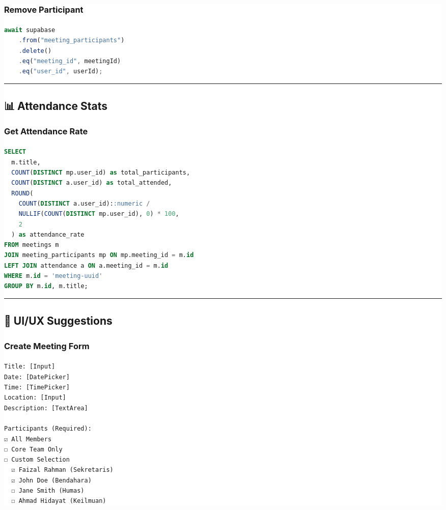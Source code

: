 ### Remove Participant

```typescript
await supabase
    .from("meeting_participants")
    .delete()
    .eq("meeting_id", meetingId)
    .eq("user_id", userId);
```

---

## 📊 Attendance Stats

### Get Attendance Rate

```sql
SELECT
  m.title,
  COUNT(DISTINCT mp.user_id) as total_participants,
  COUNT(DISTINCT a.user_id) as total_attended,
  ROUND(
    COUNT(DISTINCT a.user_id)::numeric /
    NULLIF(COUNT(DISTINCT mp.user_id), 0) * 100,
    2
  ) as attendance_rate
FROM meetings m
JOIN meeting_participants mp ON mp.meeting_id = m.id
LEFT JOIN attendance a ON a.meeting_id = m.id
WHERE m.id = 'meeting-uuid'
GROUP BY m.id, m.title;
```

---

## 🎨 UI/UX Suggestions

### Create Meeting Form

```
Title: [Input]
Date: [DatePicker]
Time: [TimePicker]
Location: [Input]
Description: [TextArea]

Participants (Required):
☑ All Members
☐ Core Team Only
☐ Custom Selection
  ☑ Faizal Rahman (Sekretaris)
  ☑ John Doe (Bendahara)
  ☐ Jane Smith (Humas)
  ☐ Ahmad Hidayat (Keilmuan)
```
